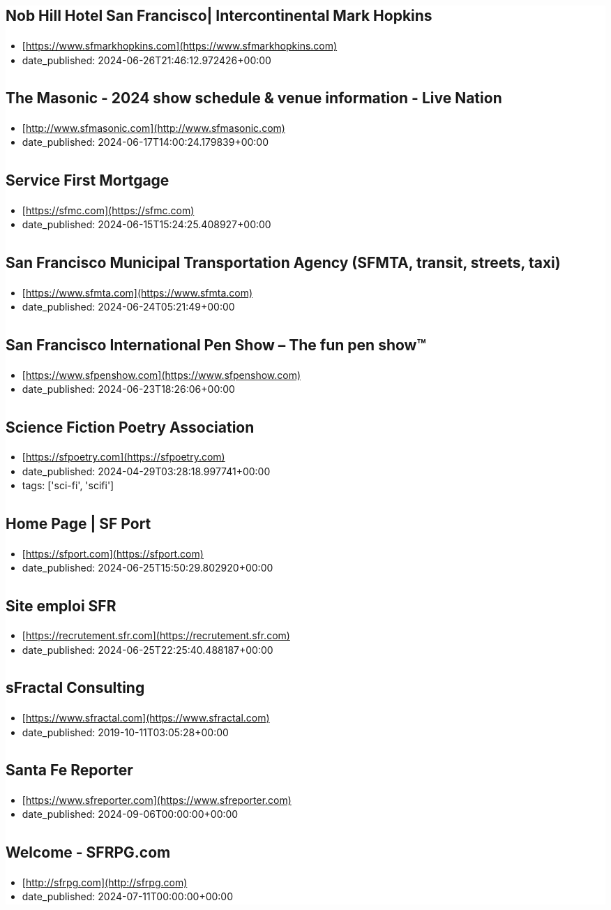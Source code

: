  ## Nob Hill Hotel San Francisco| Intercontinental Mark Hopkins
 - [https://www.sfmarkhopkins.com](https://www.sfmarkhopkins.com)
 - date_published: 2024-06-26T21:46:12.972426+00:00

 ## The Masonic - 2024 show schedule & venue information - Live Nation
 - [http://www.sfmasonic.com](http://www.sfmasonic.com)
 - date_published: 2024-06-17T14:00:24.179839+00:00

 ## Service First Mortgage
 - [https://sfmc.com](https://sfmc.com)
 - date_published: 2024-06-15T15:24:25.408927+00:00

 ## San Francisco Municipal Transportation Agency (SFMTA, transit, streets, taxi)
 - [https://www.sfmta.com](https://www.sfmta.com)
 - date_published: 2024-06-24T05:21:49+00:00

 ## San Francisco International Pen Show – The fun pen show™
 - [https://www.sfpenshow.com](https://www.sfpenshow.com)
 - date_published: 2024-06-23T18:26:06+00:00

 ## Science Fiction Poetry Association
 - [https://sfpoetry.com](https://sfpoetry.com)
 - date_published: 2024-04-29T03:28:18.997741+00:00
 - tags: ['sci-fi', 'scifi']

 ## Home Page | SF Port
 - [https://sfport.com](https://sfport.com)
 - date_published: 2024-06-25T15:50:29.802920+00:00

 ## Site emploi SFR
 - [https://recrutement.sfr.com](https://recrutement.sfr.com)
 - date_published: 2024-06-25T22:25:40.488187+00:00

 ## sFractal Consulting
 - [https://www.sfractal.com](https://www.sfractal.com)
 - date_published: 2019-10-11T03:05:28+00:00

 ## Santa Fe Reporter
 - [https://www.sfreporter.com](https://www.sfreporter.com)
 - date_published: 2024-09-06T00:00:00+00:00

 ## Welcome - SFRPG.com
 - [http://sfrpg.com](http://sfrpg.com)
 - date_published: 2024-07-11T00:00:00+00:00

